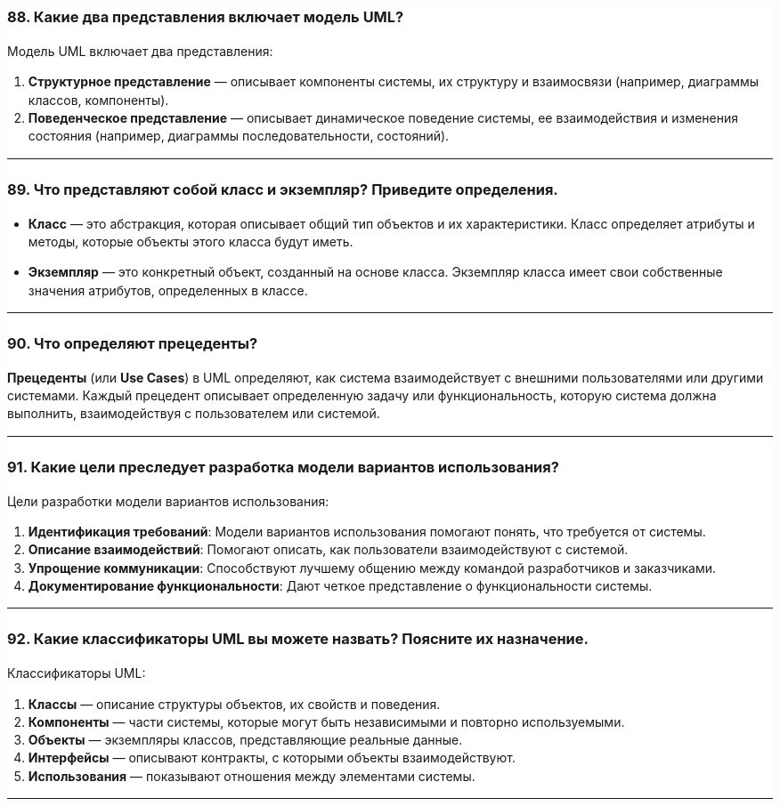 
### 88. **Какие два представления включает модель UML?**

Модель UML включает два представления:

1. **Структурное представление** — описывает компоненты системы, их структуру и взаимосвязи (например, диаграммы классов, компоненты).
2. **Поведенческое представление** — описывает динамическое поведение системы, ее взаимодействия и изменения состояния (например, диаграммы последовательности, состояний).

---

### 89. **Что представляют собой класс и экземпляр? Приведите определения.**

- **Класс** — это абстракция, которая описывает общий тип объектов и их характеристики. Класс определяет атрибуты и методы, которые объекты этого класса будут иметь.
    
- **Экземпляр** — это конкретный объект, созданный на основе класса. Экземпляр класса имеет свои собственные значения атрибутов, определенных в классе.
    

---

### 90. **Что определяют прецеденты?**

**Прецеденты** (или **Use Cases**) в UML определяют, как система взаимодействует с внешними пользователями или другими системами. Каждый прецедент описывает определенную задачу или функциональность, которую система должна выполнить, взаимодействуя с пользователем или системой.

---

### 91. **Какие цели преследует разработка модели вариантов использования?**

Цели разработки модели вариантов использования:

1. **Идентификация требований**: Модели вариантов использования помогают понять, что требуется от системы.
2. **Описание взаимодействий**: Помогают описать, как пользователи взаимодействуют с системой.
3. **Упрощение коммуникации**: Способствуют лучшему общению между командой разработчиков и заказчиками.
4. **Документирование функциональности**: Дают четкое представление о функциональности системы.

---

### 92. **Какие классификаторы UML вы можете назвать? Поясните их назначение.**

Классификаторы UML:

1. **Классы** — описание структуры объектов, их свойств и поведения.
2. **Компоненты** — части системы, которые могут быть независимыми и повторно используемыми.
3. **Объекты** — экземпляры классов, представляющие реальные данные.
4. **Интерфейсы** — описывают контракты, с которыми объекты взаимодействуют.
5. **Использования** — показывают отношения между элементами системы.

---